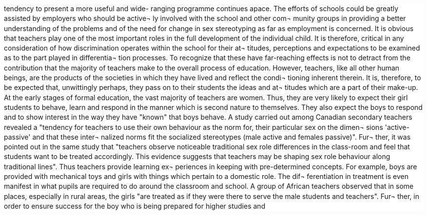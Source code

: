 tendency to present a more useful and wide-
ranging programme continues apace.
The efforts of schools could be greatly
assisted by employers who should be active¬
ly involved with the school and other com¬
munity groups in providing a better
understanding of the problems and of the
need for change in sex stereotyping as far as
employment is concerned.
It is obvious that teachers play one of the
most important roles in the full development
of the individual child. It is therefore, critical
in any consideration of how discrimination
operates within the school for their at¬
titudes, perceptions and expectations to be
examined as to the part played in differentia¬
tion processes. To recognize that these have
far-reaching effects is not to detract from
the contribution that the majority of
teachers make to the overall process of
education.
However, teachers, like all other human
beings, are the products of the societies in
which they have lived and reflect the condi¬
tioning inherent therein. It is, therefore, to
be expected that, unwittingly perhaps, they
pass on to their students the ideas and at¬
titudes which are a part of their make-up.
At the early stages of formal education,
the vast majority of teachers are women.
Thus, they are very likely to expect their girl
students to behave, learn and respond in
the manner which is second nature to
themselves. They also expect the boys to
respond and to show interest in the way
they have "known" that boys behave.
A study carried out among Canadian
secondary teachers revealed a "tendency for
teachers to use their own behaviour as the
norm for, their particular sex on the dimen¬
sions 'active-passive' and that these inter¬
nalized norms fit the socialized stereotypes
(male active and females passive)". Fur¬
ther, it was pointed out in the same study
that "teachers observe noticeable traditional
sex role differences in the class-room and
feel that students want to be treated
accordingly. This evidence suggests that
teachers may be shaping sex role behaviour
along traditional lines".
Thus teachers provide learning ex¬
periences in keeping with pre-determined
concepts. For example, boys are provided
with mechanical toys and girls with things
which pertain to a domestic role. The dif¬
ferentiation in treatment is even manifest in
what pupils are required to do around the
classroom and school.
A group of African teachers observed that
in some places, especially in rural areas, the
girls "are treated as if they were there to
serve the male students and teachers". Fur¬
ther, in order to ensure success for the boy
who is being prepared for higher studies and